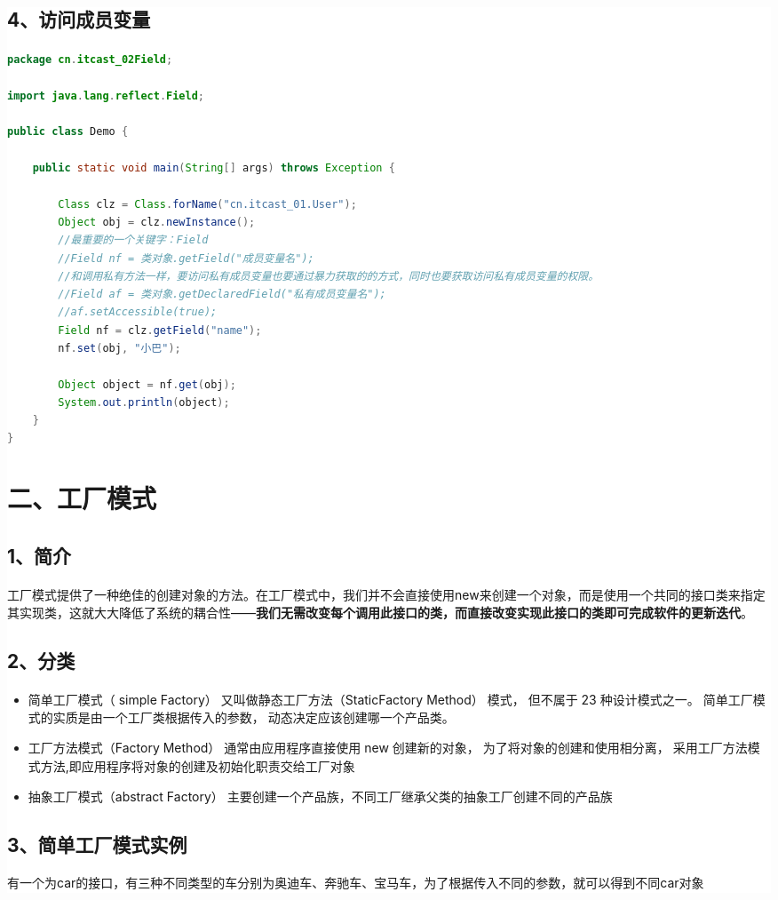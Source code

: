 ## 4、访问成员变量

```java
package cn.itcast_02Field;
 
import java.lang.reflect.Field;
 
public class Demo {
	
	public static void main(String[] args) throws Exception {
		
		Class clz = Class.forName("cn.itcast_01.User");
		Object obj = clz.newInstance();
		//最重要的一个关键字：Field
		//Field nf = 类对象.getField("成员变量名");
        //和调用私有方法一样，要访问私有成员变量也要通过暴力获取的的方式，同时也要获取访问私有成员变量的权限。
		//Field af = 类对象.getDeclaredField("私有成员变量名");
		//af.setAccessible(true);
		Field nf = clz.getField("name");
		nf.set(obj, "小巴");
		
		Object object = nf.get(obj);
		System.out.println(object);
	}
}
```

# 二、工厂模式

## 1、简介

工厂模式提供了一种绝佳的创建对象的方法。在工厂模式中，我们并不会直接使用new来创建一个对象，而是使用一个共同的接口类来指定其实现类，这就大大降低了系统的耦合性——**我们无需改变每个调用此接口的类，而直接改变实现此接口的类即可完成软件的更新迭代**。

## 2、分类

- 简单工厂模式（ simple Factory）
 又叫做静态工厂方法（StaticFactory Method） 模式， 但不属于 23 种设计模式之一。
 简单工厂模式的实质是由一个工厂类根据传入的参数， 动态决定应该创建哪一个产品类。

- 工厂方法模式（Factory Method）
 通常由应用程序直接使用 new 创建新的对象， 为了将对象的创建和使用相分离， 采用工厂方法模式方法,即应用程序将对象的创建及初始化职责交给工厂对象

- 抽象工厂模式（abstract Factory）
 主要创建一个产品族，不同工厂继承父类的抽象工厂创建不同的产品族

## 3、简单工厂模式实例

有一个为car的接口，有三种不同类型的车分别为奥迪车、奔驰车、宝马车，为了根据传入不同的参数，就可以得到不同car对象
